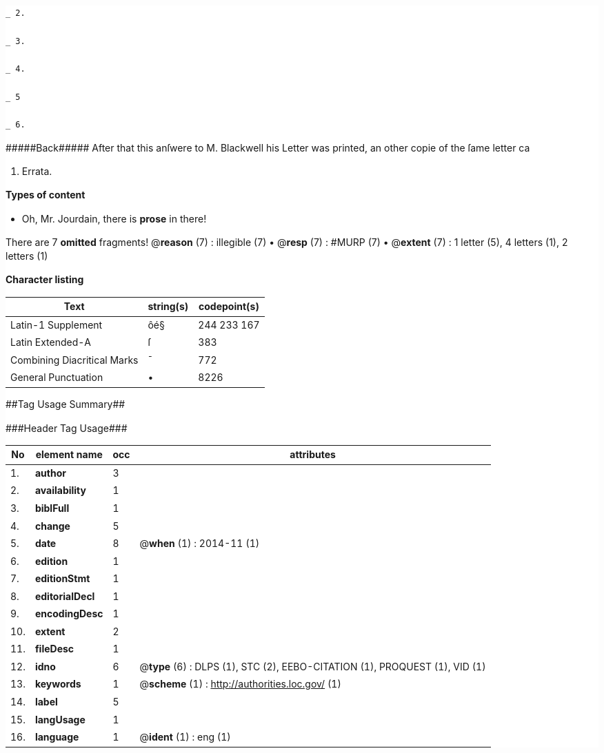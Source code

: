     _ 2.

    _ 3.

    _ 4.

    _ 5

    _ 6.

#####Back#####
After that this anſwere to M. Blackwell his Letter was printed, an other copie of the ſame letter ca
1. Errata.

**Types of content**

  * Oh, Mr. Jourdain, there is **prose** in there!

There are 7 **omitted** fragments! 
 @__reason__ (7) : illegible (7)  •  @__resp__ (7) : #MURP (7)  •  @__extent__ (7) : 1 letter (5), 4 letters (1), 2 letters (1)

**Character listing**


|Text|string(s)|codepoint(s)|
|---|---|---|
|Latin-1 Supplement|ôé§|244 233 167|
|Latin Extended-A|ſ|383|
|Combining             Diacritical Marks|̄|772|
|General Punctuation|•|8226|

##Tag Usage Summary##

###Header Tag Usage###

|No|element name|occ|attributes|
|---|---|---|---|
|1.|__author__|3||
|2.|__availability__|1||
|3.|__biblFull__|1||
|4.|__change__|5||
|5.|__date__|8| @__when__ (1) : 2014-11 (1)|
|6.|__edition__|1||
|7.|__editionStmt__|1||
|8.|__editorialDecl__|1||
|9.|__encodingDesc__|1||
|10.|__extent__|2||
|11.|__fileDesc__|1||
|12.|__idno__|6| @__type__ (6) : DLPS (1), STC (2), EEBO-CITATION (1), PROQUEST (1), VID (1)|
|13.|__keywords__|1| @__scheme__ (1) : http://authorities.loc.gov/ (1)|
|14.|__label__|5||
|15.|__langUsage__|1||
|16.|__language__|1| @__ident__ (1) : eng (1)|